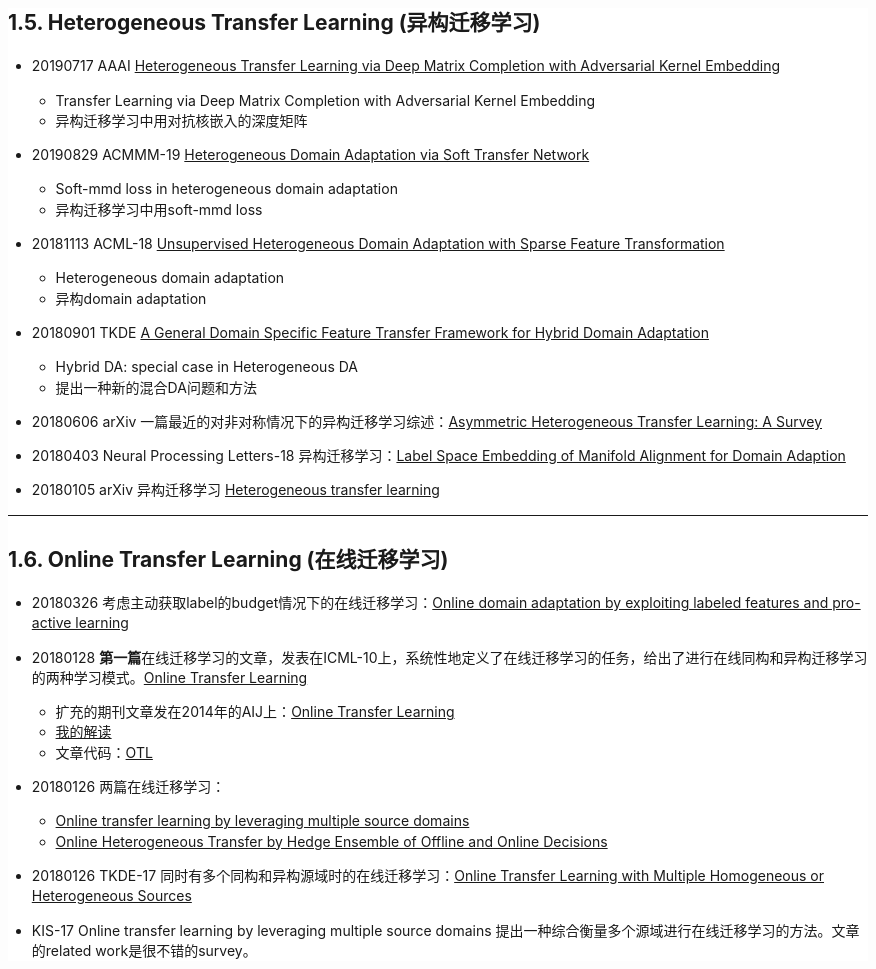 ## 1.5. Heterogeneous Transfer Learning (异构迁移学习)

- 20190717 AAAI [Heterogeneous Transfer Learning via Deep Matrix Completion with Adversarial Kernel Embedding](https://144.208.67.177/ojs/index.php/AAAI/article/view/4880)
	- Transfer Learning via Deep Matrix Completion with Adversarial Kernel Embedding
	- 异构迁移学习中用对抗核嵌入的深度矩阵

- 20190829 ACMMM-19 [Heterogeneous Domain Adaptation via Soft Transfer Network](https://arxiv.org/abs/1908.10552)
  	- Soft-mmd loss in heterogeneous domain adaptation
  	- 异构迁移学习中用soft-mmd loss

- 20181113 ACML-18 [Unsupervised Heterogeneous Domain Adaptation with Sparse Feature Transformation](http://proceedings.mlr.press/v95/shen18b/shen18b.pdf)
	- Heterogeneous domain adaptation
	- 异构domain adaptation

- 20180901 TKDE [A General Domain Specific Feature Transfer Framework for Hybrid Domain Adaptation](https://ieeexplore.ieee.org/abstract/document/8432087/)
	- Hybrid DA: special case in Heterogeneous DA
	- 提出一种新的混合DA问题和方法

- 20180606 arXiv 一篇最近的对非对称情况下的异构迁移学习综述：[Asymmetric Heterogeneous Transfer Learning: A Survey](https://arxiv.org/abs/1804.10834)

- 20180403 Neural Processing Letters-18 异构迁移学习：[Label Space Embedding of Manifold Alignment for Domain Adaption](https://link.springer.com/article/10.1007/s11063-018-9822-8)

- 20180105 arXiv 异构迁移学习 [Heterogeneous transfer learning](https://arxiv.org/abs/1701.02511)

- - -

## 1.6. Online Transfer Learning (在线迁移学习)

- 20180326 考虑主动获取label的budget情况下的在线迁移学习：[Online domain adaptation by exploiting labeled features and pro-active learning](https://dl.acm.org/citation.cfm?id=3152507)

- 20180128 **第一篇**在线迁移学习的文章，发表在ICML-10上，系统性地定义了在线迁移学习的任务，给出了进行在线同构和异构迁移学习的两种学习模式。[Online Transfer Learning](https://dl.acm.org/citation.cfm?id=3104478) 
    - 扩充的期刊文章发在2014年的AIJ上：[Online Transfer Learning](https://www.sciencedirect.com/science/article/pii/S0004370214000800)
    - [我的解读](https://zhuanlan.zhihu.com/p/33557802?group_id=943152232741535744)
	- 文章代码：[OTL](http://stevenhoi.org/otl)

- 20180126 两篇在线迁移学习：
	- [Online transfer learning by leveraging multiple source domains](https://link.springer.com/article/10.1007/s10115-016-1021-1)
	- [Online Heterogeneous Transfer by Hedge Ensemble of Offline and Online Decisions](http://ieeexplore.ieee.org/document/8064213/)

- 20180126 TKDE-17 同时有多个同构和异构源域时的在线迁移学习：[Online Transfer Learning with Multiple Homogeneous or Heterogeneous Sources](http://ieeexplore.ieee.org/abstract/document/7883886/)

- KIS-17 Online transfer learning by leveraging multiple source domains 提出一种综合衡量多个源域进行在线迁移学习的方法。文章的related work是很不错的survey。
